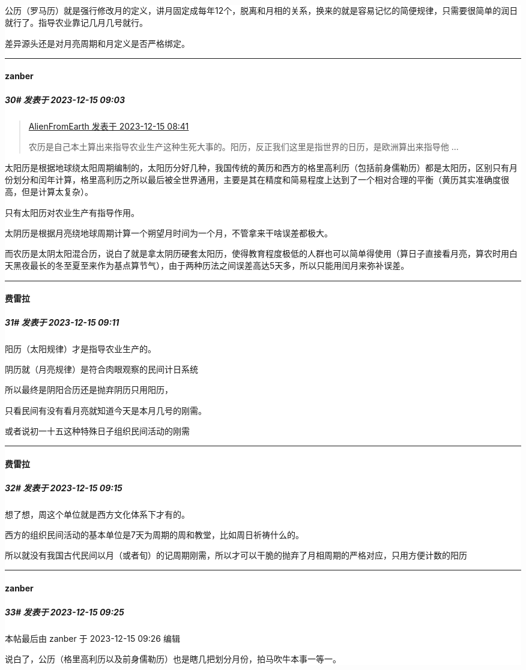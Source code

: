 公历（罗马历）就是强行修改月的定义，讲月固定成每年12个，脱离和月相的关系，换来的就是容易记忆的简便规律，只需要很简单的润日就行了。指导农业靠记几月几号就行。

差异源头还是对月亮周期和月定义是否严格绑定。

*****

####  zanber  
##### 30#       发表于 2023-12-15 09:03

<blockquote><a href="httphttps://bbs.saraba1st.com/2b/forum.php?mod=redirect&amp;goto=findpost&amp;pid=63333016&amp;ptid=2164168" target="_blank">AlienFromEarth 发表于 2023-12-15 08:41</a>

农历是自己本土算出来指导农业生产这种生死大事的。阳历，反正我们这里是指世界的日历，是欧洲算出来指导他 ...</blockquote>
太阳历是根据地球绕太阳周期编制的，太阳历分好几种，我国传统的黄历和西方的格里高利历（包括前身儒勒历）都是太阳历，区别只有月份划分和闰年计算，格里高利历之所以最后被全世界通用，主要是其在精度和简易程度上达到了一个相对合理的平衡（黄历其实准确度很高，但是计算太复杂）。

只有太阳历对农业生产有指导作用。

太阴历是根据月亮绕地球周期计算一个朔望月时间为一个月，不管拿来干啥误差都极大。

而农历是太阴太阳混合历，说白了就是拿太阴历硬套太阳历，使得教育程度极低的人群也可以简单得使用（算日子直接看月亮，算农时用白天黑夜最长的冬至夏至来作为基点算节气），由于两种历法之间误差高达5天多，所以只能用闰月来弥补误差。


*****

####  费雷拉  
##### 31#       发表于 2023-12-15 09:11

阳历（太阳规律）才是指导农业生产的。

阴历就（月亮规律）是符合肉眼观察的民间计日系统

所以最终是阴阳合历还是抛弃阴历只用阳历，

只看民间有没有看月亮就知道今天是本月几号的刚需。

或者说初一十五这种特殊日子组织民间活动的刚需

*****

####  费雷拉  
##### 32#       发表于 2023-12-15 09:15

想了想，周这个单位就是西方文化体系下才有的。

西方的组织民间活动的基本单位是7天为周期的周和教堂，比如周日祈祷什么的。

所以就没有我国古代民间以月（或者旬）的记周期刚需，所以才可以干脆的抛弃了月相周期的严格对应，只用方便计数的阳历

*****

####  zanber  
##### 33#       发表于 2023-12-15 09:25

 本帖最后由 zanber 于 2023-12-15 09:26 编辑 

说白了，公历（格里高利历以及前身儒勒历）也是瞎几把划分月份，拍马吹牛本事一等一。
